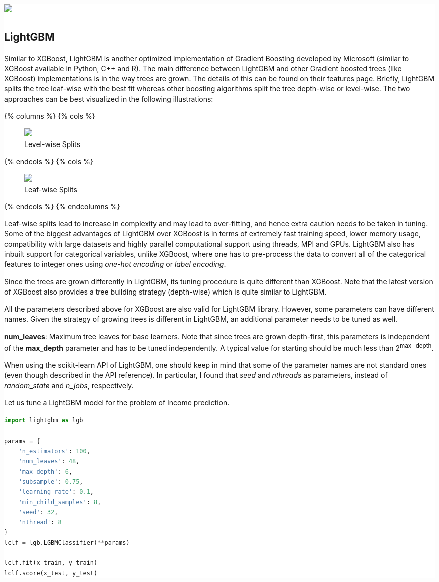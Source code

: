 <img src="https://res.cloudinary.com/sadanandsingh/image/upload/v1567365777/boosting/img3.png">

## LightGBM

Similar to XGBoost, [LightGBM](https://lightgbm.readthedocs.io/en/latest/) is another optimized
implementation of Gradient Boosting developed by
[Microsoft](https://www.microsoft.com/en-us/defaultd.aspx) (similar to XGBoost available in Python,
C++ and R). The main difference between LightGBM and other Gradient boosted trees (like XGBoost)
implementations is in the way trees are grown. The details of this can be found on their
[features page](https://github.com/Microsoft/LightGBM/wiki/Features). Briefly, LightGBM splits the
tree leaf-wise with the best fit whereas other boosting algorithms split the tree depth-wise or
level-wise. The two approaches can be best visualized in the following illustrations:

{% columns %}
  {% cols %} <figure><img src="https://res.cloudinary.com/sadanandsingh/image/upload/v1596309790/boosting/level_wise.png"><figcaption class="text-center">Level-wise Splits</figcaption></figure> {% endcols %}
  {% cols %} <figure><img src="https://res.cloudinary.com/sadanandsingh/image/upload/v1596309790/boosting/leaf_wise.png"><figcaption class="text-center">Leaf-wise Splits</figcaption></figure> {% endcols %}
{% endcolumns %}

Leaf-wise splits lead to increase in complexity and may lead to over-fitting, and hence extra
caution needs to be taken in tuning. Some of the biggest advantages of LightGBM over XGBoost is in
terms of extremely fast training speed, lower memory usage, compatibility with large datasets and
highly parallel computational support using threads, MPI and GPUs. LightGBM also has inbuilt
support for categorical variables, unlike XGBoost, where one has to pre-process the data to convert
all of the categorical features to integer ones using _one-hot encoding_ or _label encoding_.

Since the trees are grown differently in LightGBM, its tuning procedure is quite different than
XGBoost. Note that the latest version of XGBoost also provides a tree building strategy
(depth-wise) which is quite similar to LightGBM.

All the parameters described above for XGBoost are also valid for LightGBM library. However, some
parameters can have different names. Given the strategy of growing trees is different in LightGBM,
an additional parameter needs to be tuned as well.

**num_leaves**: Maximum tree leaves for base learners. Note that since trees are grown depth-first,
this parameters is independent of the **max_depth** parameter and has to be tuned independently. A
typical value for starting should be much less than 2<sup>max _depth</sup>.

When using the scikit-learn API of LightGBM, one should keep in mind that some of the parameter
names are not standard ones (even though described in the API reference). In particular, I found
that _seed_ and _nthreads_ as parameters, instead of _random\_state_ and _n\_jobs_,
respectively.

Let us tune a LightGBM model for the problem of Income prediction.

```python
import lightgbm as lgb

params = {
    'n_estimators': 100,
    'num_leaves': 48,
    'max_depth': 6,
    'subsample': 0.75,
    'learning_rate': 0.1,
    'min_child_samples': 8,
    'seed': 32,
    'nthread': 8
}
lclf = lgb.LGBMClassifier(**params)

lclf.fit(x_train, y_train)
lclf.score(x_test, y_test)
```
